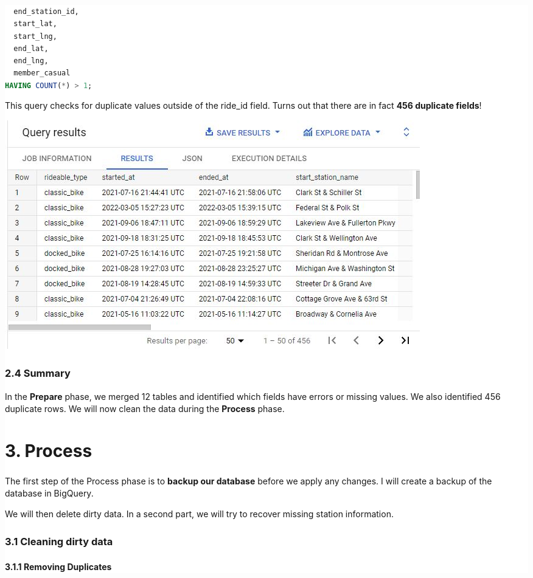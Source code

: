 ```SQL
  end_station_id,
  start_lat,
  start_lng,
  end_lat,
  end_lng,
  member_casual
HAVING COUNT(*) > 1;
```

This query checks for duplicate values outside of the ride_id field.
Turns out that there are in fact **456 duplicate fields**!

![Duplicate query results](img/duplicate_data.JPG)

### 2.4 Summary

In the **Prepare** phase, we merged 12 tables and identified which fields have
errors or missing values. We also identified 456 duplicate rows.
We will now clean the data during the **Process** phase.

# 3. Process

The first step of the Process phase is to **backup our database** before we 
apply any changes. I will create a backup of the database in BigQuery.

We will then delete dirty data. In a second part, we will try to recover
missing station information.

### 3.1 Cleaning dirty data

#### 3.1.1 Removing Duplicates
